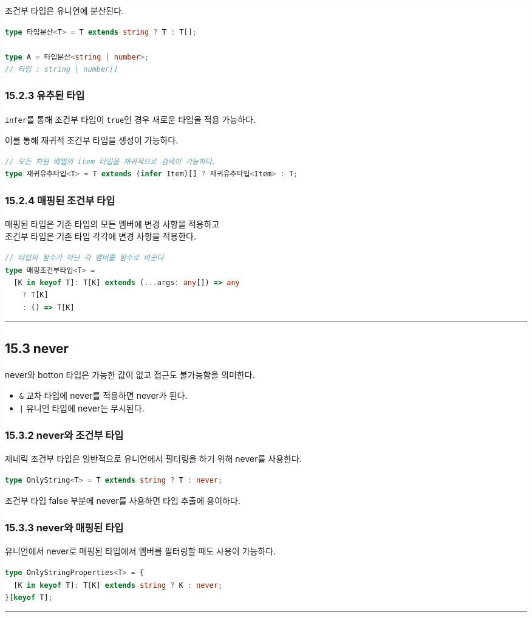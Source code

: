 조건부 타입은 유니언에 분산된다.

```ts
type 타입분산<T> = T extends string ? T : T[];

type A = 타입분산<string | number>;
// 타입 : string | number[]
```

### 15.2.3 유추된 타입

`infer`를 통해 조건부 타입이 `true`인 경우 새로운 타입을 적용 가능하다.

이를 통해 재귀적 조건부 타입을 생성이 가능하다.

```ts
// 모든 차원 배열의 item 타입을 재귀적으로 검색이 가능하다.
type 재귀유추타입<T> = T extends (infer Item)[] ? 재귀유추타입<Item> : T;
```

### 15.2.4 매핑된 조건부 타입

매핑된 타입은 기존 타입의 모든 멤버에 변경 사항을 적용하고  
조건부 타입은 기존 타입 각각에 변경 사항을 적용한다.

```ts
// 타입의 함수가 아닌 각 멤버를 함수로 바꾼다
type 매핑조건부타입<T> =
  [K in keyof T]: T[K] extends (...args: any[]) => any
    ? T[K]
    : () => T[K]
```

---

## 15.3 never

never와 botton 타입은 가능한 값이 없고 접근도 불가능함을 의미한다.

- `&` 교차 타입에 never를 적용하면 never가 된다.
- `|` 유니언 타입에 never는 무시된다.

### 15.3.2 never와 조건부 타입

제네릭 조건부 타입은 일반적으로 유니언에서 필터링을 하기 위해 never를 사용한다.

```ts
type OnlyString<T> = T extends string ? T : never;
```

조건부 타입 false 부분에 never를 사용하면 타입 추출에 용이하다.

### 15.3.3 never와 매핑된 타입

유니언에서 never로 매핑된 타입에서 멤버를 필터링할 때도 사용이 가능하다.

```ts
type OnlyStringProperties<T> = {
  [K in keyof T]: T[K] extends string ? K : never;
}[keyof T];
```

---

  [K in UnionType]: number;
  [K in keyof T]: T[K];
